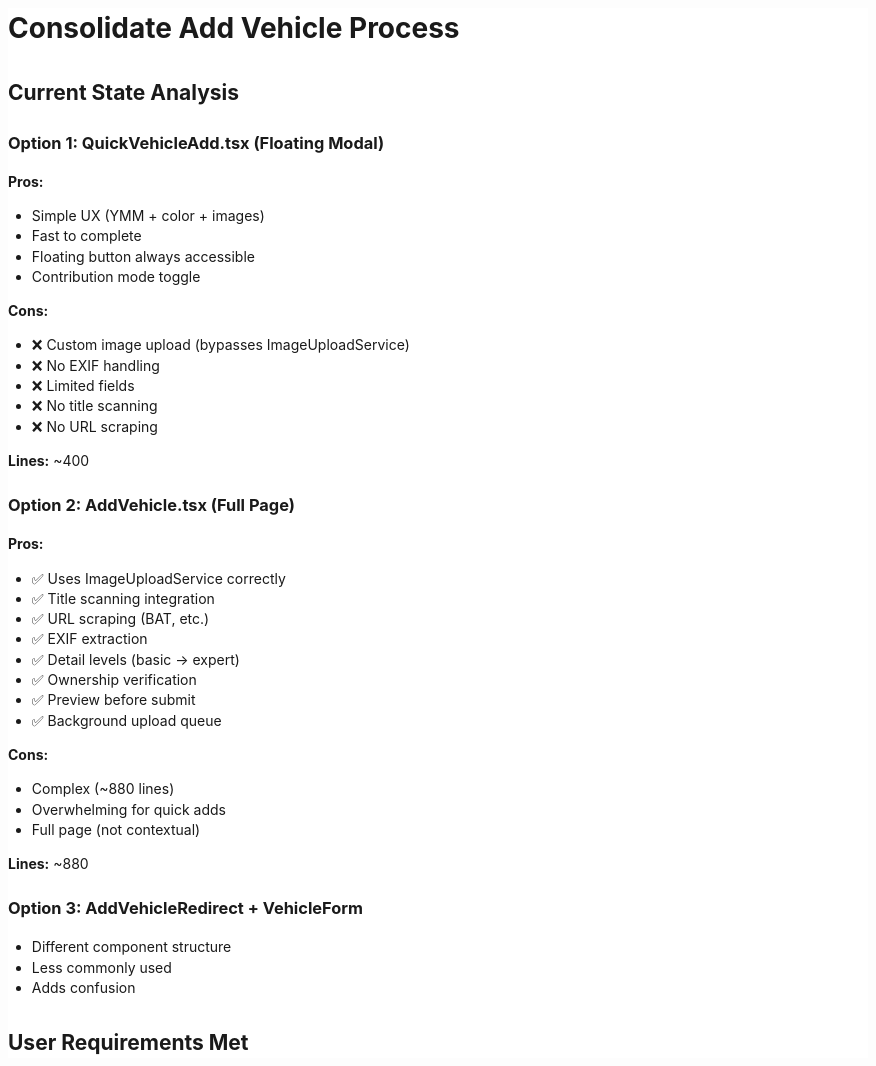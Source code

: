 
# Consolidate Add Vehicle Process

## Current State Analysis

### Option 1: QuickVehicleAdd.tsx (Floating Modal)

**Pros:**

- Simple UX (YMM + color + images)
- Fast to complete
- Floating button always accessible
- Contribution mode toggle

**Cons:**

- ❌ Custom image upload (bypasses ImageUploadService)
- ❌ No EXIF handling
- ❌ Limited fields
- ❌ No title scanning
- ❌ No URL scraping

**Lines:** ~400

### Option 2: AddVehicle.tsx (Full Page)

**Pros:**

- ✅ Uses ImageUploadService correctly
- ✅ Title scanning integration
- ✅ URL scraping (BAT, etc.)
- ✅ EXIF extraction
- ✅ Detail levels (basic → expert)
- ✅ Ownership verification
- ✅ Preview before submit
- ✅ Background upload queue

**Cons:**

- Complex (~880 lines)
- Overwhelming for quick adds
- Full page (not contextual)

**Lines:** ~880

### Option 3: AddVehicleRedirect + VehicleForm

- Different component structure
- Less commonly used
- Adds confusion

## User Requirements Met
